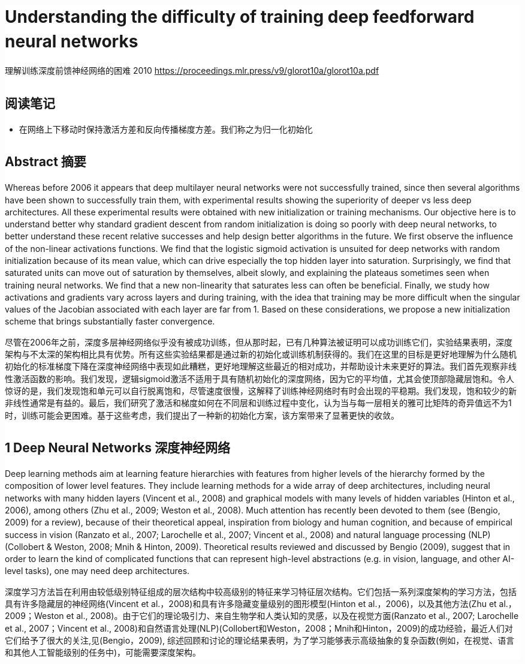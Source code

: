 # Understanding the difficulty of training deep feedforward neural networks 
理解训练深度前馈神经网络的困难 2010 https://proceedings.mlr.press/v9/glorot10a/glorot10a.pdf

## 阅读笔记
* 在网络上下移动时保持激活方差和反向传播梯度方差。我们称之为归一化初始化


## Abstract 摘要
Whereas before 2006 it appears that deep multilayer neural networks were not successfully trained, since then several algorithms have been shown to successfully train them, with experimental results showing the superiority of deeper vs less deep architectures. All these experimental results were obtained with new initialization or training mechanisms. Our objective here is to understand better why standard gradient descent from random initialization is doing so poorly with deep neural networks, to better understand these recent relative successes and help design better algorithms in the future. We first observe the influence of the non-linear activations functions. We find that the logistic sigmoid activation is unsuited for deep networks with random initialization because of its mean value, which can drive especially the top hidden layer into saturation. Surprisingly, we find that saturated units can move out of saturation by themselves, albeit slowly, and explaining the plateaus sometimes seen when training neural networks. We find that a new non-linearity that saturates less can often be beneficial. Finally, we study how activations and gradients vary across layers and during training, with the idea that training may be more difficult when the singular values of the Jacobian associated with each layer are far from 1. Based on these considerations, we propose a new initialization scheme that brings substantially faster convergence.

尽管在2006年之前，深度多层神经网络似乎没有被成功训练，但从那时起，已有几种算法被证明可以成功训练它们，实验结果表明，深度架构与不太深的架构相比具有优势。所有这些实验结果都是通过新的初始化或训练机制获得的。我们在这里的目标是更好地理解为什么随机初始化的标准梯度下降在深度神经网络中表现如此糟糕，更好地理解这些最近的相对成功，并帮助设计未来更好的算法。我们首先观察非线性激活函数的影响。我们发现，逻辑sigmoid激活不适用于具有随机初始化的深度网络，因为它的平均值，尤其会使顶部隐藏层饱和。令人惊讶的是，我们发现饱和单元可以自行脱离饱和，尽管速度很慢，这解释了训练神经网络时有时会出现的平稳期。我们发现，饱和较少的新非线性通常是有益的。最后，我们研究了激活和梯度如何在不同层和训练过程中变化，认为当与每一层相关的雅可比矩阵的奇异值远不为1时，训练可能会更困难。基于这些考虑，我们提出了一种新的初始化方案，该方案带来了显著更快的收敛。

## 1 Deep Neural Networks 深度神经网络
Deep learning methods aim at learning feature hierarchies with features from higher levels of the hierarchy formed by the composition of lower level features. They include learning methods for a wide array of deep architectures, including neural networks with many hidden layers (Vincent et al., 2008) and graphical models with many levels of hidden variables (Hinton et al., 2006), among others (Zhu et al., 2009; Weston et al., 2008). Much attention has recently been devoted to them (see (Bengio, 2009) for a review), because of their theoretical appeal, inspiration from biology and human cognition, and because of empirical success in vision (Ranzato et al., 2007; Larochelle et al., 2007; Vincent et al., 2008) and natural language processing (NLP) (Collobert & Weston, 2008; Mnih & Hinton, 2009). Theoretical results reviewed and discussed by Bengio (2009), suggest that in order to learn the kind of complicated functions that can represent high-level abstractions (e.g. in vision, language, and other AI-level tasks), one may need deep architectures.

深度学习方法旨在利用由较低级别特征组成的层次结构中较高级别的特征来学习特征层次结构。它们包括一系列深度架构的学习方法，包括具有许多隐藏层的神经网络(Vincent et al.，2008)和具有许多隐藏变量级别的图形模型(Hinton et al.，2006)，以及其他方法(Zhu et al.，2009；Weston et al., 2008)。由于它们的理论吸引力、来自生物学和人类认知的灵感，以及在视觉方面(Ranzato et al., 2007; Larochelle et al., 2007；Vincent et al., 2008)和自然语言处理(NLP)(Collobert和Weston，2008；Mnih和Hinton，2009)的成功经验，最近人们对它们给予了很大的关注,见(Bengio，2009), 综述回顾和讨论的理论结果表明，为了学习能够表示高级抽象的复杂函数(例如，在视觉、语言和其他人工智能级别的任务中)，可能需要深度架构。
